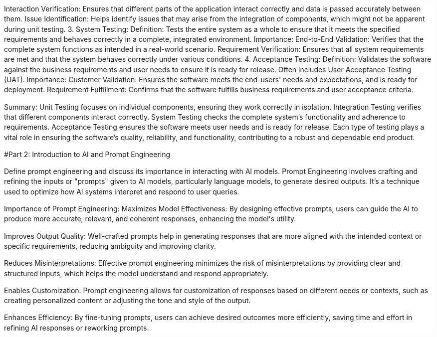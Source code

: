 Interaction Verification: Ensures that different parts of the application interact correctly and data is passed accurately between them.
Issue Identification: Helps identify issues that may arise from the integration of components, which might not be apparent during unit testing.
3. System Testing:
Definition: Tests the entire system as a whole to ensure that it meets the specified requirements and behaves correctly in a complete, integrated environment.
Importance:
End-to-End Validation: Verifies that the complete system functions as intended in a real-world scenario.
Requirement Verification: Ensures that all system requirements are met and that the system behaves correctly under various conditions.
4. Acceptance Testing:
Definition: Validates the software against the business requirements and user needs to ensure it is ready for release. Often includes User Acceptance Testing (UAT).
Importance:
Customer Validation: Ensures the software meets the end-users' needs and expectations, and is ready for deployment.
Requirement Fulfillment: Confirms that the software fulfills business requirements and user acceptance criteria.

Summary:
Unit Testing focuses on individual components, ensuring they work correctly in isolation.
Integration Testing verifies that different components interact correctly.
System Testing checks the complete system’s functionality and adherence to requirements.
Acceptance Testing ensures the software meets user needs and is ready for release.
Each type of testing plays a vital role in ensuring the software’s quality, reliability, and functionality, contributing to a robust and dependable end product.



#Part 2: Introduction to AI and Prompt Engineering


Define prompt engineering and discuss its importance in interacting with AI models.
Prompt Engineering involves crafting and refining the inputs or "prompts" given to AI models, particularly language models, to generate desired outputs. It’s a technique used to optimize how AI systems interpret and respond to user queries.

Importance of Prompt Engineering:
Maximizes Model Effectiveness: By designing effective prompts, users can guide the AI to produce more accurate, relevant, and coherent responses, enhancing the model's utility.

Improves Output Quality: Well-crafted prompts help in generating responses that are more aligned with the intended context or specific requirements, reducing ambiguity and improving clarity.

Reduces Misinterpretations: Effective prompt engineering minimizes the risk of misinterpretations by providing clear and structured inputs, which helps the model understand and respond appropriately.

Enables Customization: Prompt engineering allows for customization of responses based on different needs or contexts, such as creating personalized content or adjusting the tone and style of the output.

Enhances Efficiency: By fine-tuning prompts, users can achieve desired outcomes more efficiently, saving time and effort in refining AI responses or reworking prompts.
